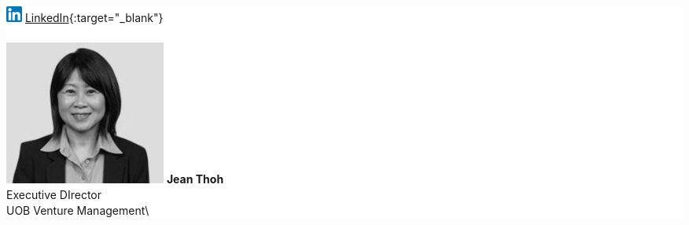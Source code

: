<img src="/images/linkedin.png" style="width: 20px;margin-left: 0; display: inline;"> [LinkedIn](https://www.linkedin.com/in/drmmhloh/){:target="_blank"}
<br><br>
<img src="/images/jeanthoh.jpg" style="width: 200px; margin-left: 0; filter:grayscale(1)">
**Jean Thoh**\
Executive DIrector\
UOB Venture Management\